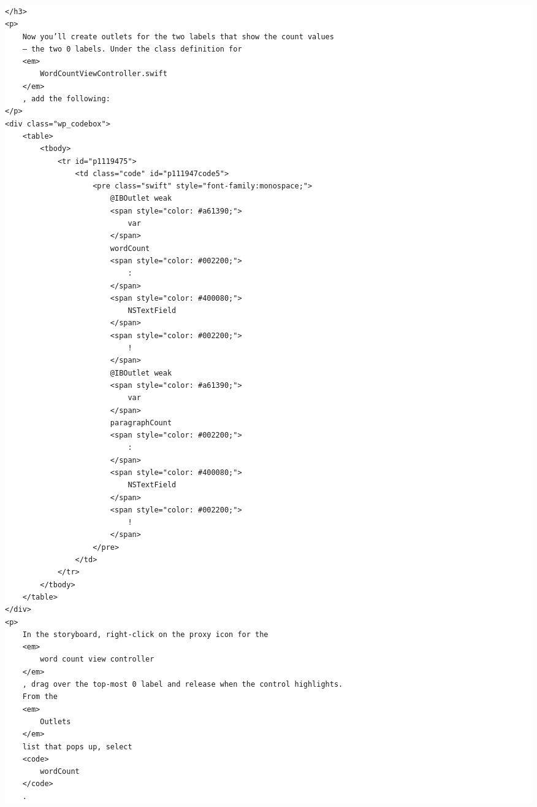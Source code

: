     </h3>
    <p>
        Now you’ll create outlets for the two labels that show the count values
        — the two 0 labels. Under the class definition for
        <em>
            WordCountViewController.swift
        </em>
        , add the following:
    </p>
    <div class="wp_codebox">
        <table>
            <tbody>
                <tr id="p1119475">
                    <td class="code" id="p111947code5">
                        <pre class="swift" style="font-family:monospace;">
                            @IBOutlet weak
                            <span style="color: #a61390;">
                                var
                            </span>
                            wordCount
                            <span style="color: #002200;">
                                :
                            </span>
                            <span style="color: #400080;">
                                NSTextField
                            </span>
                            <span style="color: #002200;">
                                !
                            </span>
                            @IBOutlet weak
                            <span style="color: #a61390;">
                                var
                            </span>
                            paragraphCount
                            <span style="color: #002200;">
                                :
                            </span>
                            <span style="color: #400080;">
                                NSTextField
                            </span>
                            <span style="color: #002200;">
                                !
                            </span>
                        </pre>
                    </td>
                </tr>
            </tbody>
        </table>
    </div>
    <p>
        In the storyboard, right-click on the proxy icon for the
        <em>
            word count view controller
        </em>
        , drag over the top-most 0 label and release when the control highlights.
        From the
        <em>
            Outlets
        </em>
        list that pops up, select
        <code>
            wordCount
        </code>
        .